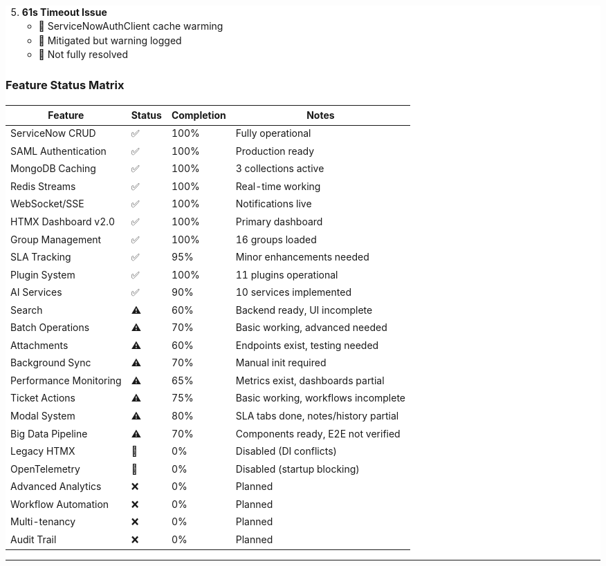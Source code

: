 5. **61s Timeout Issue**
   - 🔧 ServiceNowAuthClient cache warming
   - 🔧 Mitigated but warning logged
   - 🔧 Not fully resolved

### Feature Status Matrix

| Feature | Status | Completion | Notes |
|---------|--------|------------|-------|
| ServiceNow CRUD | ✅ | 100% | Fully operational |
| SAML Authentication | ✅ | 100% | Production ready |
| MongoDB Caching | ✅ | 100% | 3 collections active |
| Redis Streams | ✅ | 100% | Real-time working |
| WebSocket/SSE | ✅ | 100% | Notifications live |
| HTMX Dashboard v2.0 | ✅ | 100% | Primary dashboard |
| Group Management | ✅ | 100% | 16 groups loaded |
| SLA Tracking | ✅ | 95% | Minor enhancements needed |
| Plugin System | ✅ | 100% | 11 plugins operational |
| AI Services | ✅ | 90% | 10 services implemented |
| Search | ⚠️ | 60% | Backend ready, UI incomplete |
| Batch Operations | ⚠️ | 70% | Basic working, advanced needed |
| Attachments | ⚠️ | 60% | Endpoints exist, testing needed |
| Background Sync | ⚠️ | 70% | Manual init required |
| Performance Monitoring | ⚠️ | 65% | Metrics exist, dashboards partial |
| Ticket Actions | ⚠️ | 75% | Basic working, workflows incomplete |
| Modal System | ⚠️ | 80% | SLA tabs done, notes/history partial |
| Big Data Pipeline | ⚠️ | 70% | Components ready, E2E not verified |
| Legacy HTMX | 🔧 | 0% | Disabled (DI conflicts) |
| OpenTelemetry | 🔧 | 0% | Disabled (startup blocking) |
| Advanced Analytics | ❌ | 0% | Planned |
| Workflow Automation | ❌ | 0% | Planned |
| Multi-tenancy | ❌ | 0% | Planned |
| Audit Trail | ❌ | 0% | Planned |

---
